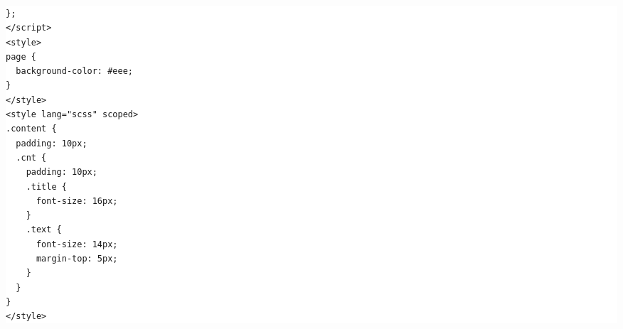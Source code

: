 ```vue
};
</script>
<style>
page {
  background-color: #eee;
}
</style>
<style lang="scss" scoped>
.content {
  padding: 10px;
  .cnt {
    padding: 10px;
    .title {
      font-size: 16px;
    }
    .text {
      font-size: 14px;
      margin-top: 5px;
    }
  }
}
</style>
```
